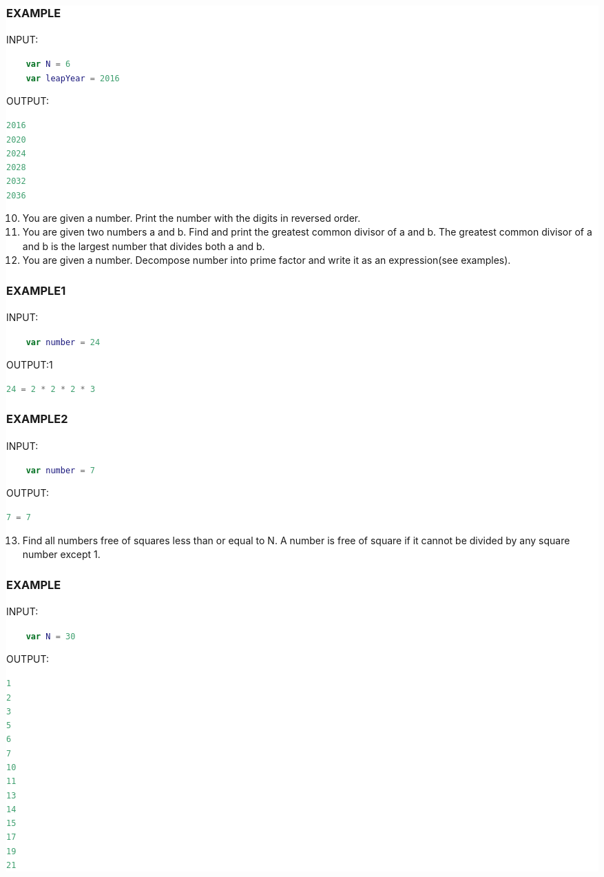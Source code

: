 ### EXAMPLE
INPUT:
```swift
	var N = 6
	var leapYear = 2016
```
OUTPUT:
```swift
2016
2020
2024
2028
2032
2036
```

10. You are given a number. Print the number with the digits in reversed order.
11. You are given two numbers a and b. Find and print the greatest common divisor of a and b.
	The greatest common divisor of a and b is the largest number that divides both a and b.
12. You are given a number. Decompose number into prime factor and write it as an expression(see examples).

### EXAMPLE1
INPUT:
```swift
	var number = 24
```
OUTPUT:1
```swift
24 = 2 * 2 * 2 * 3
```

### EXAMPLE2
INPUT:
```swift
	var number = 7
```
OUTPUT:
```swift
7 = 7
```

13. Find all numbers free of squares less than or equal to N.
A number is free of square if it cannot be divided by any square number except 1.

### EXAMPLE
INPUT:
```swift
	var N = 30
```
OUTPUT:
```swift
1
2
3
5
6
7
10
11
13
14
15
17
19
21
```
